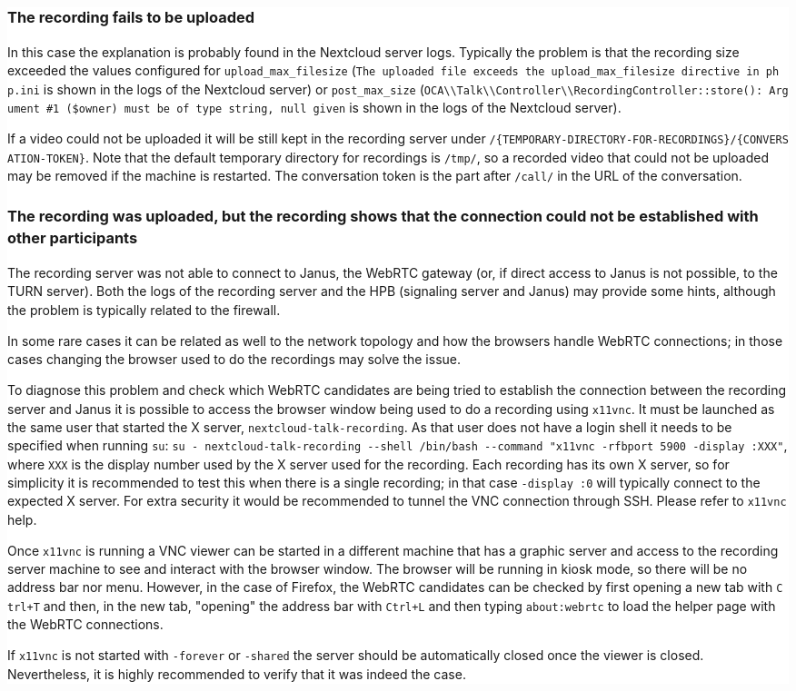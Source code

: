 ### The recording fails to be uploaded

In this case the explanation is probably found in the Nextcloud server logs. Typically the problem is that the recording size exceeded the values configured for `upload_max_filesize` (`The uploaded file exceeds the upload_max_filesize directive in php.ini` is shown in the logs of the Nextcloud server) or `post_max_size` (`OCA\\Talk\\Controller\\RecordingController::store(): Argument #1 ($owner) must be of type string, null given` is shown in the logs of the Nextcloud server).

If a video could not be uploaded it will be still kept in the recording server under `/{TEMPORARY-DIRECTORY-FOR-RECORDINGS}/{CONVERSATION-TOKEN}`. Note that the default temporary directory for recordings is `/tmp/`, so a recorded video that could not be uploaded may be removed if the machine is restarted. The conversation token is the part after `/call/` in the URL of the conversation.

### The recording was uploaded, but the recording shows that the connection could not be established with other participants

The recording server was not able to connect to Janus, the WebRTC gateway (or, if direct access to Janus is not possible, to the TURN server). Both the logs of the recording server and the HPB (signaling server and Janus) may provide some hints, although the problem is typically related to the firewall.

In some rare cases it can be related as well to the network topology and how the browsers handle WebRTC connections; in those cases changing the browser used to do the recordings may solve the issue.

To diagnose this problem and check which WebRTC candidates are being tried to establish the connection between the recording server and Janus it is possible to access the browser window being used to do a recording using `x11vnc`. It must be launched as the same user that started the X server, `nextcloud-talk-recording`. As that user does not have a login shell it needs to be specified when running `su`: `su - nextcloud-talk-recording --shell /bin/bash --command "x11vnc -rfbport 5900 -display :XXX"`, where `XXX` is the display number used by the X server used for the recording. Each recording has its own X server, so for simplicity it is recommended to test this when there is a single recording; in that case `-display :0` will typically connect to the expected X server. For extra security it would be recommended to tunnel the VNC connection through SSH. Please refer to `x11vnc` help.

Once `x11vnc` is running a VNC viewer can be started in a different machine that has a graphic server and access to the recording server machine to see and interact with the browser window. The browser will be running in kiosk mode, so there will be no address bar nor menu. However, in the case of Firefox, the WebRTC candidates can be checked by first opening a new tab with `Ctrl+T` and then, in the new tab, "opening" the address bar with `Ctrl+L` and then typing `about:webrtc` to load the helper page with the WebRTC connections.

If `x11vnc` is not started with `-forever` or `-shared` the server should be automatically closed once the viewer is closed. Nevertheless, it is highly recommended to verify that it was indeed the case.

